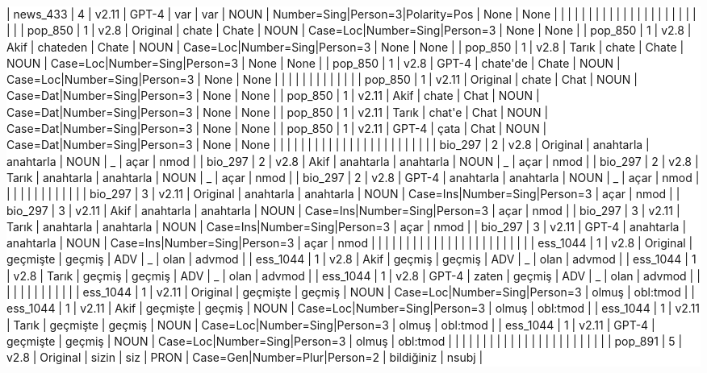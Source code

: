 | news_433 | 4 | v2.11 | GPT-4 | var | var | NOUN | Number=Sing\|Person=3\|Polarity=Pos | None | None |
| | | | | | | | | | |
| | | | | | | | | | |
| pop_850 | 1 | v2.8 | Original | chate | Chate | NOUN | Case=Loc\|Number=Sing\|Person=3 | None | None |
| pop_850 | 1 | v2.8 | Akif | chateden | Chate | NOUN | Case=Loc\|Number=Sing\|Person=3 | None | None |
| pop_850 | 1 | v2.8 | Tarık | chate | Chate | NOUN | Case=Loc\|Number=Sing\|Person=3 | None | None |
| pop_850 | 1 | v2.8 | GPT-4 | chate'de | Chate | NOUN | Case=Loc\|Number=Sing\|Person=3 | None | None |
| | | | | | | | | | |
| pop_850 | 1 | v2.11 | Original | chate | Chat | NOUN | Case=Dat\|Number=Sing\|Person=3 | None | None |
| pop_850 | 1 | v2.11 | Akif | chate | Chat | NOUN | Case=Dat\|Number=Sing\|Person=3 | None | None |
| pop_850 | 1 | v2.11 | Tarık | chat'e | Chat | NOUN | Case=Dat\|Number=Sing\|Person=3 | None | None |
| pop_850 | 1 | v2.11 | GPT-4 | çata | Chat | NOUN | Case=Dat\|Number=Sing\|Person=3 | None | None |
| | | | | | | | | | |
| | | | | | | | | | |
| bio_297 | 2 | v2.8 | Original | anahtarla | anahtarla | NOUN | _ | açar | nmod |
| bio_297 | 2 | v2.8 | Akif | anahtarla | anahtarla | NOUN | _ | açar | nmod |
| bio_297 | 2 | v2.8 | Tarık | anahtarla | anahtarla | NOUN | _ | açar | nmod |
| bio_297 | 2 | v2.8 | GPT-4 | anahtarla | anahtarla | NOUN | _ | açar | nmod |
| | | | | | | | | | |
| bio_297 | 3 | v2.11 | Original | anahtarla | anahtarla | NOUN | Case=Ins\|Number=Sing\|Person=3 | açar | nmod |
| bio_297 | 3 | v2.11 | Akif | anahtarla | anahtarla | NOUN | Case=Ins\|Number=Sing\|Person=3 | açar | nmod |
| bio_297 | 3 | v2.11 | Tarık | anahtarla | anahtarla | NOUN | Case=Ins\|Number=Sing\|Person=3 | açar | nmod |
| bio_297 | 3 | v2.11 | GPT-4 | anahtarla | anahtarla | NOUN | Case=Ins\|Number=Sing\|Person=3 | açar | nmod |
| | | | | | | | | | |
| | | | | | | | | | |
| ess_1044 | 1 | v2.8 | Original | geçmişte | geçmiş | ADV | _ | olan | advmod |
| ess_1044 | 1 | v2.8 | Akif | geçmiş | geçmiş | ADV | _ | olan | advmod |
| ess_1044 | 1 | v2.8 | Tarık | geçmiş | geçmiş | ADV | _ | olan | advmod |
| ess_1044 | 1 | v2.8 | GPT-4 | zaten | geçmiş | ADV | _ | olan | advmod |
| | | | | | | | | | |
| ess_1044 | 1 | v2.11 | Original | geçmişte | geçmiş | NOUN | Case=Loc\|Number=Sing\|Person=3 | olmuş | obl:tmod |
| ess_1044 | 1 | v2.11 | Akif | geçmişte | geçmiş | NOUN | Case=Loc\|Number=Sing\|Person=3 | olmuş | obl:tmod |
| ess_1044 | 1 | v2.11 | Tarık | geçmişte | geçmiş | NOUN | Case=Loc\|Number=Sing\|Person=3 | olmuş | obl:tmod |
| ess_1044 | 1 | v2.11 | GPT-4 | geçmişte | geçmiş | NOUN | Case=Loc\|Number=Sing\|Person=3 | olmuş | obl:tmod |
| | | | | | | | | | |
| | | | | | | | | | |
| pop_891 | 5 | v2.8 | Original | sizin | siz | PRON | Case=Gen\|Number=Plur\|Person=2 | bildiğiniz | nsubj |